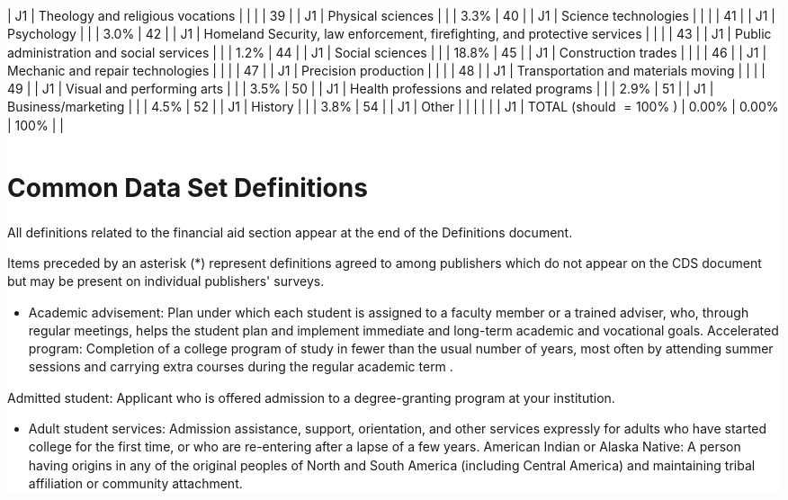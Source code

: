 | J1 | Theology and religious vocations |  |  |  | 39 |
| J1 | Physical sciences |  |  | $3.3 \%$ | 40 |
| J1 | Science technologies |  |  |  | 41 |
| J1 | Psychology |  |  | $3.0 \%$ | 42 |
| J1 | Homeland Security, law enforcement, firefighting, and protective services |  |  |  | 43 |
| J1 | Public administration and social services |  |  | $1.2 \%$ | 44 |
| J1 | Social sciences |  |  | $18.8 \%$ | 45 |
| J1 | Construction trades |  |  |  | 46 |
| J1 | Mechanic and repair technologies |  |  |  | 47 |
| J1 | Precision production |  |  |  | 48 |
| J1 | Transportation and materials moving |  |  |  | 49 |
| J1 | Visual and performing arts |  |  | $3.5 \%$ | 50 |
| J1 | Health professions and related programs |  |  | $2.9 \%$ | 51 |
| J1 | Business/marketing |  |  | $4.5 \%$ | 52 |
| J1 | History |  |  | $3.8 \%$ | 54 |
| J1 | Other |  |  |  |  |
| J1 | TOTAL (should $=100 \%$ ) | $0.00 \%$ | $0.00 \%$ | $100 \%$ |  |
# Common Data Set Definitions 

All definitions related to the financial aid section appear at the end of the Definitions document.

Items preceded by an asterisk (*) represent definitions agreed to among publishers which do not appear on the CDS document but may be present on individual publishers' surveys.

* Academic advisement: Plan under which each student is assigned to a faculty member or a trained adviser, who, through regular meetings, helps the student plan and implement immediate and long-term academic and vocational goals.
Accelerated program: Completion of a college program of study in fewer than the usual number of years, most often by attending summer sessions and carrying extra courses during the regular academic term .

Admitted student: Applicant who is offered admission to a degree-granting program at your institution.

* Adult student services: Admission assistance, support, orientation, and other services expressly for adults who have started college for the first time, or who are re-entering after a lapse of a few years.
American Indian or Alaska Native: A person having origins in any of the original peoples of North and South America (including Central America) and maintaining tribal affiliation or community attachment.
